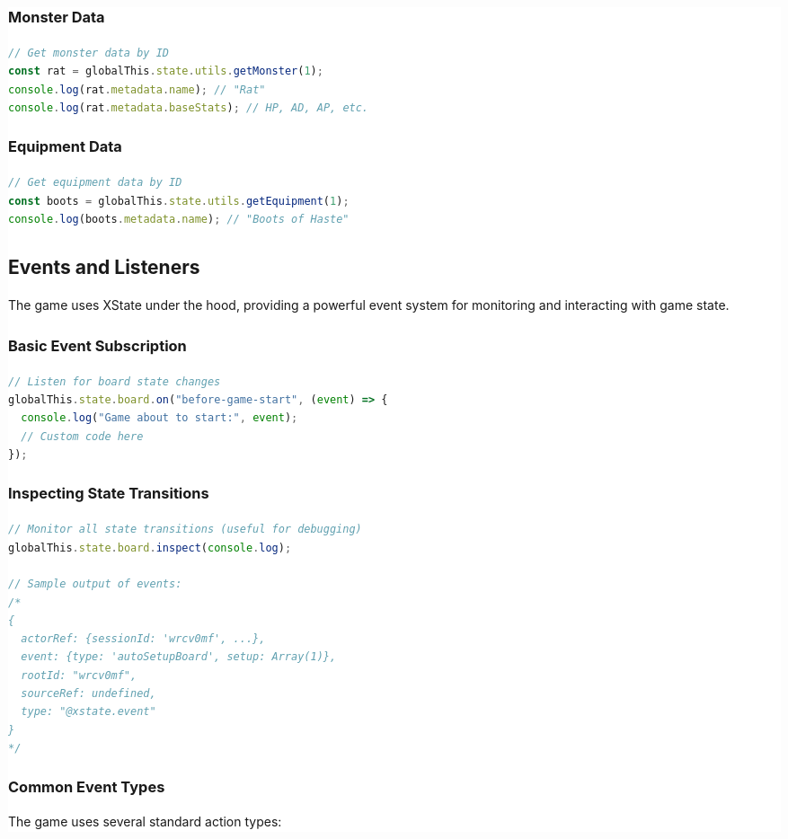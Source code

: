 ### Monster Data

```javascript
// Get monster data by ID
const rat = globalThis.state.utils.getMonster(1);
console.log(rat.metadata.name); // "Rat"
console.log(rat.metadata.baseStats); // HP, AD, AP, etc.
```

### Equipment Data

```javascript
// Get equipment data by ID
const boots = globalThis.state.utils.getEquipment(1);
console.log(boots.metadata.name); // "Boots of Haste"
```

## Events and Listeners

The game uses XState under the hood, providing a powerful event system for monitoring and interacting with game state.

### Basic Event Subscription

```javascript
// Listen for board state changes
globalThis.state.board.on("before-game-start", (event) => {
  console.log("Game about to start:", event);
  // Custom code here
});
```

### Inspecting State Transitions

```javascript
// Monitor all state transitions (useful for debugging)
globalThis.state.board.inspect(console.log);

// Sample output of events:
/*
{
  actorRef: {sessionId: 'wrcv0mf', ...},
  event: {type: 'autoSetupBoard', setup: Array(1)},
  rootId: "wrcv0mf",
  sourceRef: undefined,
  type: "@xstate.event"
}
*/
```

### Common Event Types

The game uses several standard action types:
